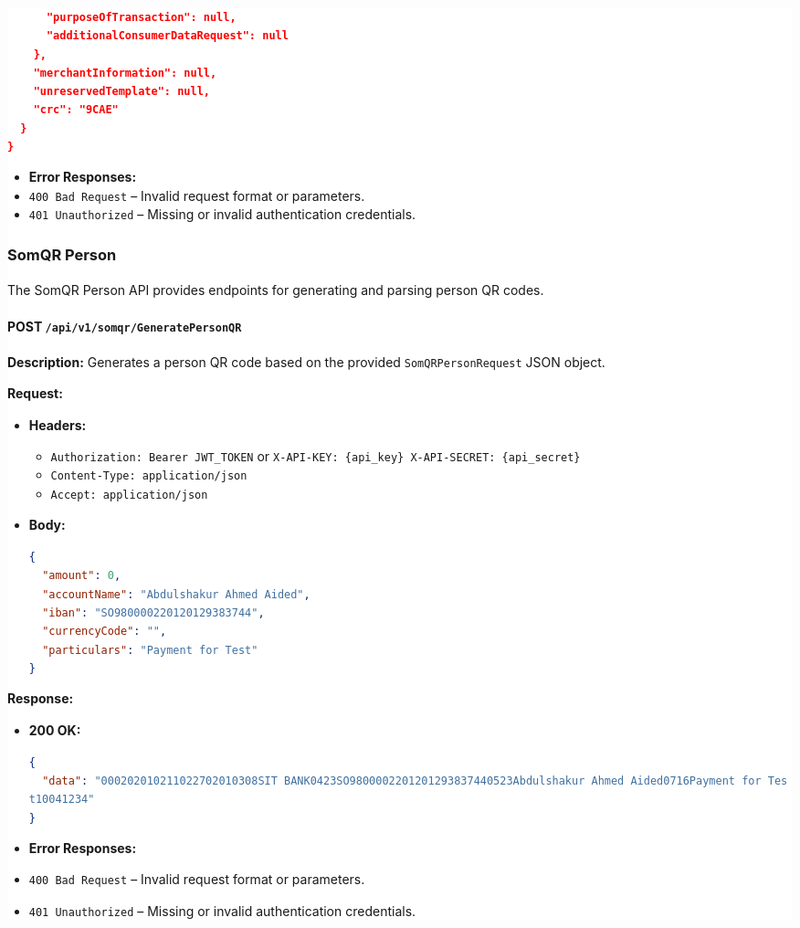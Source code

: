   ```json
        "purposeOfTransaction": null,
        "additionalConsumerDataRequest": null
      },
      "merchantInformation": null,
      "unreservedTemplate": null,
      "crc": "9CAE"
    }
  }
  ```

- **Error Responses:**
- `400 Bad Request` – Invalid request format or parameters.
- `401 Unauthorized` – Missing or invalid authentication credentials.

### SomQR Person

The SomQR Person API provides endpoints for generating and parsing person QR codes.

#### POST `/api/v1/somqr/GeneratePersonQR`

**Description:**
Generates a person QR code based on the provided `SomQRPersonRequest` JSON object.

**Request:**

- **Headers:**

  - `Authorization: Bearer JWT_TOKEN` or `X-API-KEY: {api_key} X-API-SECRET: {api_secret}`
  - `Content-Type: application/json`
  - `Accept: application/json`

- **Body:**
  ```json
  {
    "amount": 0,
    "accountName": "Abdulshakur Ahmed Aided",
    "iban": "SO980000220120129383744",
    "currencyCode": "",
    "particulars": "Payment for Test"
  }
  ```

**Response:**

- **200 OK:**

  ```json
  {
    "data": "000202010211022702010308SIT BANK0423SO9800002201201293837440523Abdulshakur Ahmed Aided0716Payment for Test10041234"
  }
  ```

- **Error Responses:**
- `400 Bad Request` – Invalid request format or parameters.
- `401 Unauthorized` – Missing or invalid authentication credentials.
